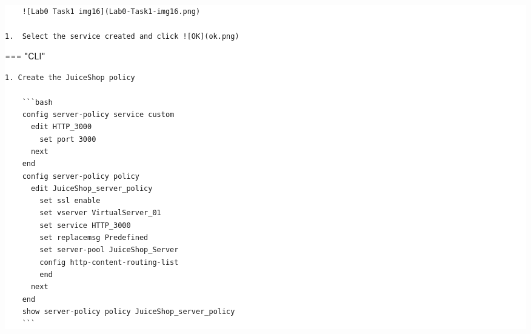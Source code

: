         ![Lab0 Task1 img16](Lab0-Task1-img16.png)
    
    1.  Select the service created and click ![OK](ok.png) 

=== "CLI"

    1. Create the JuiceShop policy

        ```bash
        config server-policy service custom
          edit HTTP_3000
            set port 3000
          next
        end
        config server-policy policy
          edit JuiceShop_server_policy
            set ssl enable
            set vserver VirtualServer_01
            set service HTTP_3000
            set replacemsg Predefined
            set server-pool JuiceShop_Server
            config http-content-routing-list
            end
          next
        end
        show server-policy policy JuiceShop_server_policy
        ```
